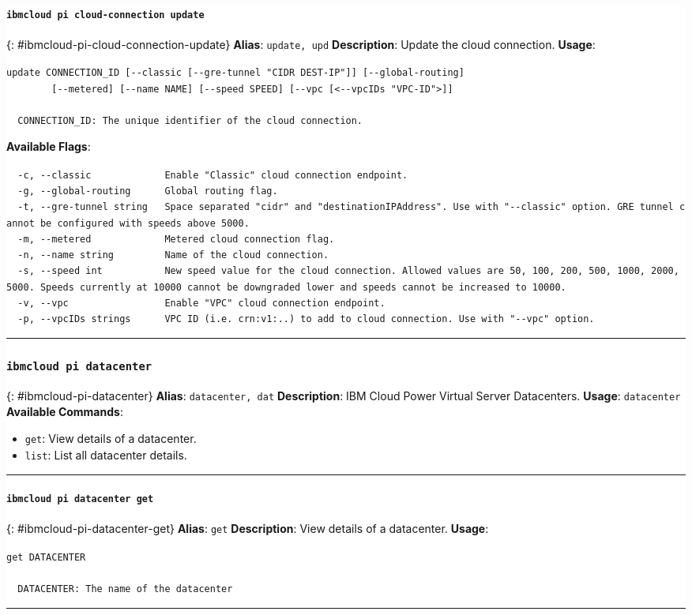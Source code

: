 
#### `ibmcloud pi cloud-connection update`
{: #ibmcloud-pi-cloud-connection-update}
**Alias**: `update, upd`
**Description**: Update the cloud connection.
**Usage**: 
```
update CONNECTION_ID [--classic [--gre-tunnel "CIDR DEST-IP"]] [--global-routing]
		[--metered] [--name NAME] [--speed SPEED] [--vpc [<--vpcIDs "VPC-ID">]]

  CONNECTION_ID: The unique identifier of the cloud connection.
```
**Available Flags**:
```
  -c, --classic             Enable "Classic" cloud connection endpoint.
  -g, --global-routing      Global routing flag.
  -t, --gre-tunnel string   Space separated "cidr" and "destinationIPAddress". Use with "--classic" option. GRE tunnel cannot be configured with speeds above 5000.
  -m, --metered             Metered cloud connection flag.
  -n, --name string         Name of the cloud connection.
  -s, --speed int           New speed value for the cloud connection. Allowed values are 50, 100, 200, 500, 1000, 2000, 5000. Speeds currently at 10000 cannot be downgraded lower and speeds cannot be increased to 10000.
  -v, --vpc                 Enable "VPC" cloud connection endpoint.
  -p, --vpcIDs strings      VPC ID (i.e. crn:v1:..) to add to cloud connection. Use with "--vpc" option.
```

---

### `ibmcloud pi datacenter`
{: #ibmcloud-pi-datacenter}
**Alias**: `datacenter, dat`
**Description**: IBM Cloud Power Virtual Server Datacenters.
**Usage**: `datacenter`
**Available Commands**:
- `get`:    View details of a datacenter.
- `list`:    List all datacenter details.

---

#### `ibmcloud pi datacenter get`
{: #ibmcloud-pi-datacenter-get}
**Alias**: `get`
**Description**: View details of a datacenter.
**Usage**: 
```
get DATACENTER

  DATACENTER: The name of the datacenter
```

---
